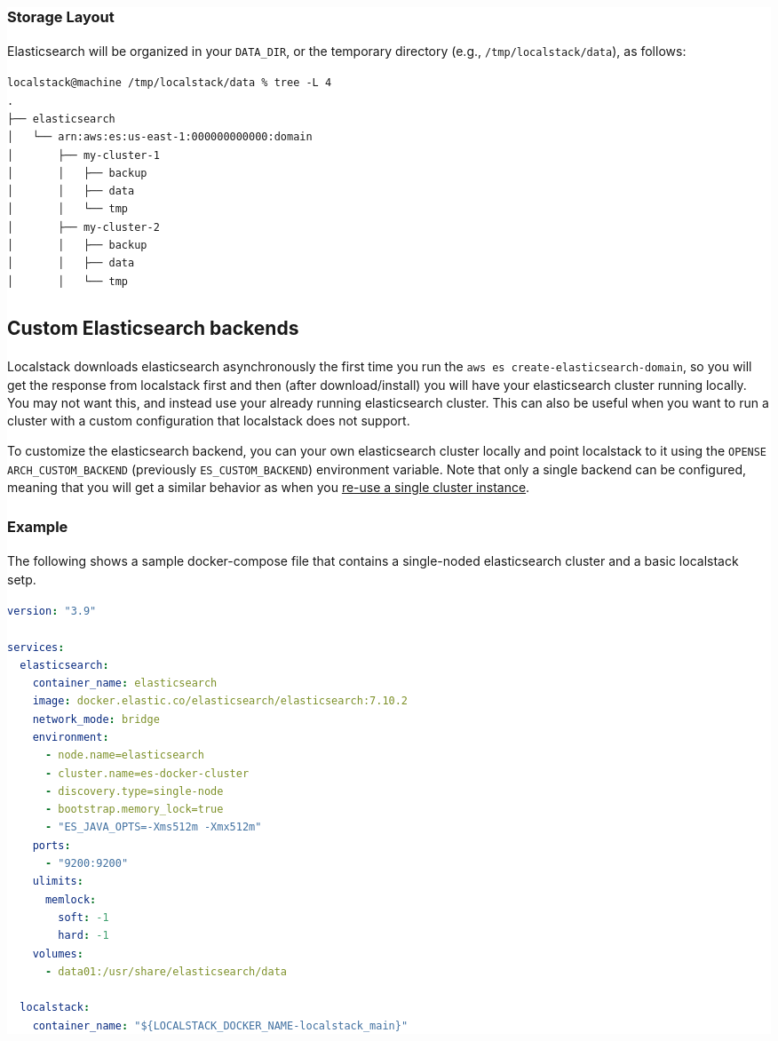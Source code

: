 ### Storage Layout

Elasticsearch will be organized in your `DATA_DIR`, or the temporary directory (e.g., `/tmp/localstack/data`), as follows:

```
localstack@machine /tmp/localstack/data % tree -L 4
.
├── elasticsearch
│   └── arn:aws:es:us-east-1:000000000000:domain
│       ├── my-cluster-1
│       │   ├── backup
│       │   ├── data
│       │   └── tmp
│       ├── my-cluster-2
│       │   ├── backup
│       │   ├── data
│       │   └── tmp
```

## Custom Elasticsearch backends

Localstack downloads elasticsearch asynchronously the first time you run the `aws es create-elasticsearch-domain`, so you will get the response from localstack first and then (after download/install) you will have your elasticsearch cluster running locally.
You may not want this, and instead use your already running elasticsearch cluster.
This can also be useful when you want to run a cluster with a custom configuration that localstack does not support.

To customize the elasticsearch backend, you can your own elasticsearch cluster locally and point localstack to it using the `OPENSEARCH_CUSTOM_BACKEND` (previously `ES_CUSTOM_BACKEND`) environment variable.
Note that only a single backend can be configured, meaning that you will get a similar behavior as when you  [re-use a single cluster instance](#re-using-a-single-cluster-instance).

### Example

The following shows a sample docker-compose file that contains a single-noded elasticsearch cluster and a basic localstack setp.

```yaml
version: "3.9"

services:
  elasticsearch:
    container_name: elasticsearch
    image: docker.elastic.co/elasticsearch/elasticsearch:7.10.2
    network_mode: bridge
    environment:
      - node.name=elasticsearch
      - cluster.name=es-docker-cluster
      - discovery.type=single-node
      - bootstrap.memory_lock=true
      - "ES_JAVA_OPTS=-Xms512m -Xmx512m"
    ports:
      - "9200:9200"
    ulimits:
      memlock:
        soft: -1
        hard: -1
    volumes:
      - data01:/usr/share/elasticsearch/data

  localstack:
    container_name: "${LOCALSTACK_DOCKER_NAME-localstack_main}"
```